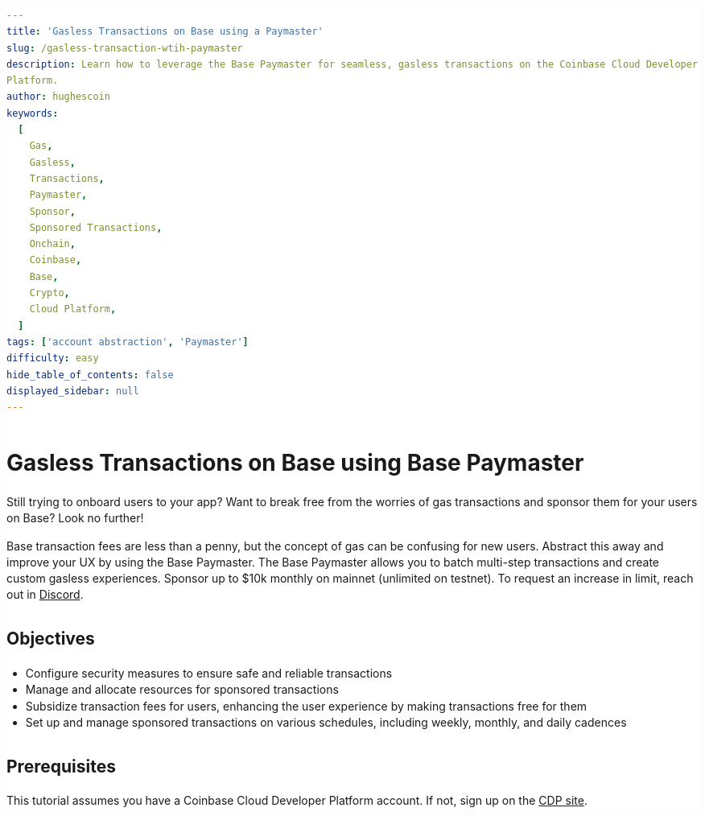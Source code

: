 ```yaml
---
title: 'Gasless Transactions on Base using a Paymaster'
slug: /gasless-transaction-wtih-paymaster
description: Learn how to leverage the Base Paymaster for seamless, gasless transactions on the Coinbase Cloud Developer Platform.
author: hughescoin
keywords:
  [
    Gas,
    Gasless,
    Transactions,
    Paymaster,
    Sponsor,
    Sponsored Transactions,
    Onchain,
    Coinbase,
    Base,
    Crypto,
    Cloud Platform,
  ]
tags: ['account abstraction', 'Paymaster']
difficulty: easy
hide_table_of_contents: false
displayed_sidebar: null
---
```


# Gasless Transactions on Base using Base Paymaster

Still trying to onboard users to your app? Want to break free from the worries of gas transactions and sponsor them for your users on Base? Look no further!

Base transaction fees are less than a penny, but the concept of gas can be confusing for new users. Abstract this away and improve your UX by using the Base Paymaster. The Base Paymaster allows you to batch multi-step transactions and create custom gasless experiences. Sponsor up to $10k monthly on mainnet (unlimited on testnet). To request an increase in limit, reach out in [Discord].

## Objectives

- Configure security measures to ensure safe and reliable transactions
- Manage and allocate resources for sponsored transactions
- Subsidize transaction fees for users, enhancing the user experience by making transactions free for them
- Set up and manage sponsored transactions on various schedules, including weekly, monthly, and daily cadences

## Prerequisites

This tutorial assumes you have a Coinbase Cloud Developer Platform account. If not, sign up on the [CDP site].


[list of factory addresses]: https://docs.alchemy.com/reference/factory-addresses
[Discord]: https://discord.gg/AaAcm4UW
[CDP site]: https://portal.cdp.coinbase.com/
[Coinbase Developer Platform]: https://portal.cdp.coinbase.com/
[UI]: https://portal.cdp.coinbase.com/products/bundler-and-paymaster
[proxy service]: https://www.smartwallet.dev/guides/paymasters
[Paymaster Tool]: https://portal.cdp.coinbase.com/products/bundler-and-paymaster
[Foundry Book installation guide]: https://book.getfoundry.sh/getting-started/installation
[simple NFT contract]: https://basescan.org/token/0x83bd615eb93ee1336aca53e185b03b54ff4a17e8